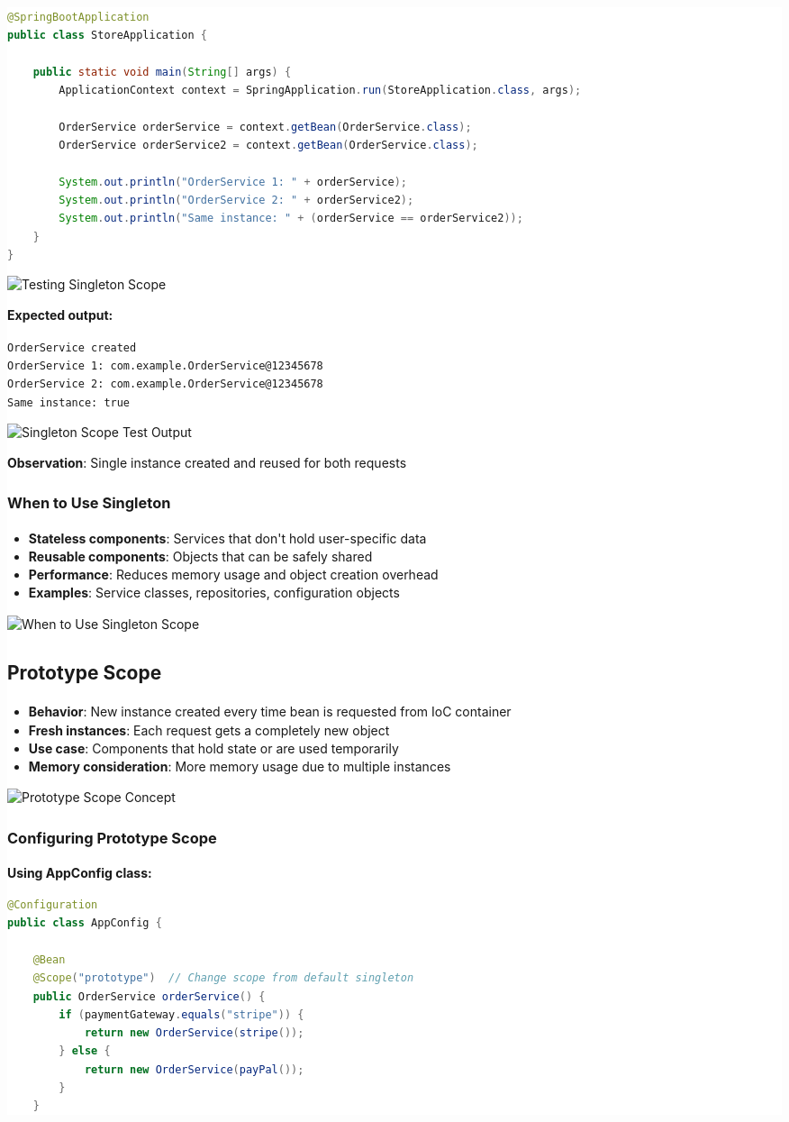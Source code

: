 ```java
@SpringBootApplication
public class StoreApplication {
    
    public static void main(String[] args) {
        ApplicationContext context = SpringApplication.run(StoreApplication.class, args);
        
        OrderService orderService = context.getBean(OrderService.class);
        OrderService orderService2 = context.getBean(OrderService.class);
        
        System.out.println("OrderService 1: " + orderService);
        System.out.println("OrderService 2: " + orderService2);
        System.out.println("Same instance: " + (orderService == orderService2));
    }
}
```

![Testing Singleton Scope](assets/testing-singleton-scope.png)

**Expected output:**
```
OrderService created
OrderService 1: com.example.OrderService@12345678
OrderService 2: com.example.OrderService@12345678
Same instance: true
```

![Singleton Scope Test Output](assets/singleton-scope-test-output.png)

**Observation**: Single instance created and reused for both requests

### When to Use Singleton

- **Stateless components**: Services that don't hold user-specific data
- **Reusable components**: Objects that can be safely shared
- **Performance**: Reduces memory usage and object creation overhead
- **Examples**: Service classes, repositories, configuration objects

![When to Use Singleton Scope](assets/when-to-use-singleton-scope.png)

## Prototype Scope

- **Behavior**: New instance created every time bean is requested from IoC container
- **Fresh instances**: Each request gets a completely new object
- **Use case**: Components that hold state or are used temporarily
- **Memory consideration**: More memory usage due to multiple instances

![Prototype Scope Concept](assets/prototype-scope-concept.png)

### Configuring Prototype Scope

**Using AppConfig class:**
```java
@Configuration
public class AppConfig {
    
    @Bean
    @Scope("prototype")  // Change scope from default singleton
    public OrderService orderService() {
        if (paymentGateway.equals("stripe")) {
            return new OrderService(stripe());
        } else {
            return new OrderService(payPal());
        }
    }
```